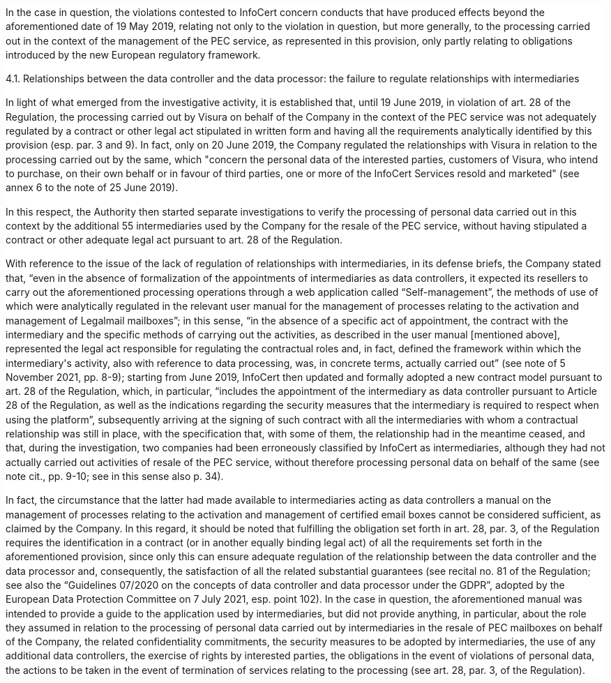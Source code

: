 In the case in question, the violations contested to InfoCert concern conducts that have produced effects beyond the aforementioned date of 19 May 2019, relating not only to the violation in question, but more generally, to the processing carried out in the context of the management of the PEC service, as represented in this provision, only partly relating to obligations introduced by the new European regulatory framework.

4.1. Relationships between the data controller and the data processor: the failure to regulate relationships with intermediaries

In light of what emerged from the investigative activity, it is established that, until 19 June 2019, in violation of art. 28 of the Regulation, the processing carried out by Visura on behalf of the Company in the context of the PEC service was not adequately regulated by a contract or other legal act stipulated in written form and having all the requirements analytically identified by this provision (esp. par. 3 and 9). In fact, only on 20 June 2019, the Company regulated the relationships with Visura in relation to the processing carried out by the same, which "concern the personal data of the interested parties, customers of Visura, who intend to purchase, on their own behalf or in favour of third parties, one or more of the InfoCert Services resold and marketed" (see annex 6 to the note of 25 June 2019).

In this respect, the Authority then started separate investigations to verify the processing of personal data carried out in this context by the additional 55 intermediaries used by the Company for the resale of the PEC service, without having stipulated a contract or other adequate legal act pursuant to art. 28 of the Regulation.

With reference to the issue of the lack of regulation of relationships with intermediaries, in its defense briefs, the Company stated that, “even in the absence of formalization of the appointments of intermediaries as data controllers, it expected its resellers to carry out the aforementioned processing operations through a web application called “Self-management”, the methods of use of which were analytically regulated in the relevant user manual for the management of processes relating to the activation and management of Legalmail mailboxes”; in this sense, “in the absence of a specific act of appointment, the contract with the intermediary and the specific methods of carrying out the activities, as described in the user manual \[mentioned above\], represented the legal act responsible for regulating the contractual roles and, in fact, defined the framework within which the intermediary's activity, also with reference to data processing, was, in concrete terms, actually carried out” (see note of 5 November 2021, pp. 8-9); starting from June 2019, InfoCert then updated and formally adopted a new contract model pursuant to art. 28 of the Regulation, which, in particular, “includes the appointment of the intermediary as data controller pursuant to Article 28 of the Regulation, as well as the indications regarding the security measures that the intermediary is required to respect when using the platform”, subsequently arriving at the signing of such contract with all the intermediaries with whom a contractual relationship was still in place, with the specification that, with some of them, the relationship had in the meantime ceased, and that, during the investigation, two companies had been erroneously classified by InfoCert as intermediaries, although they had not actually carried out activities of resale of the PEC service, without therefore processing personal data on behalf of the same (see note cit., pp. 9-10; see in this sense also p. 34).

In fact, the circumstance that the latter had made available to intermediaries acting as data controllers a manual on the management of processes relating to the activation and management of certified email boxes cannot be considered sufficient, as claimed by the Company. In this regard, it should be noted that fulfilling the obligation set forth in art. 28, par. 3, of the Regulation requires the identification in a contract (or in another equally binding legal act) of all the requirements set forth in the aforementioned provision, since only this can ensure adequate regulation of the relationship between the data controller and the data processor and, consequently, the satisfaction of all the related substantial guarantees (see recital no. 81 of the Regulation; see also the “Guidelines 07/2020 on the concepts of data controller and data processor under the GDPR”, adopted by the European Data Protection Committee on 7 July 2021, esp. point 102). In the case in question, the aforementioned manual was intended to provide a guide to the application used by intermediaries, but did not provide anything, in particular, about the role they assumed in relation to the processing of personal data carried out by intermediaries in the resale of PEC mailboxes on behalf of the Company, the related confidentiality commitments, the security measures to be adopted by intermediaries, the use of any additional data controllers, the exercise of rights by interested parties, the obligations in the event of violations of personal data, the actions to be taken in the event of termination of services relating to the processing (see art. 28, par. 3, of the Regulation).
